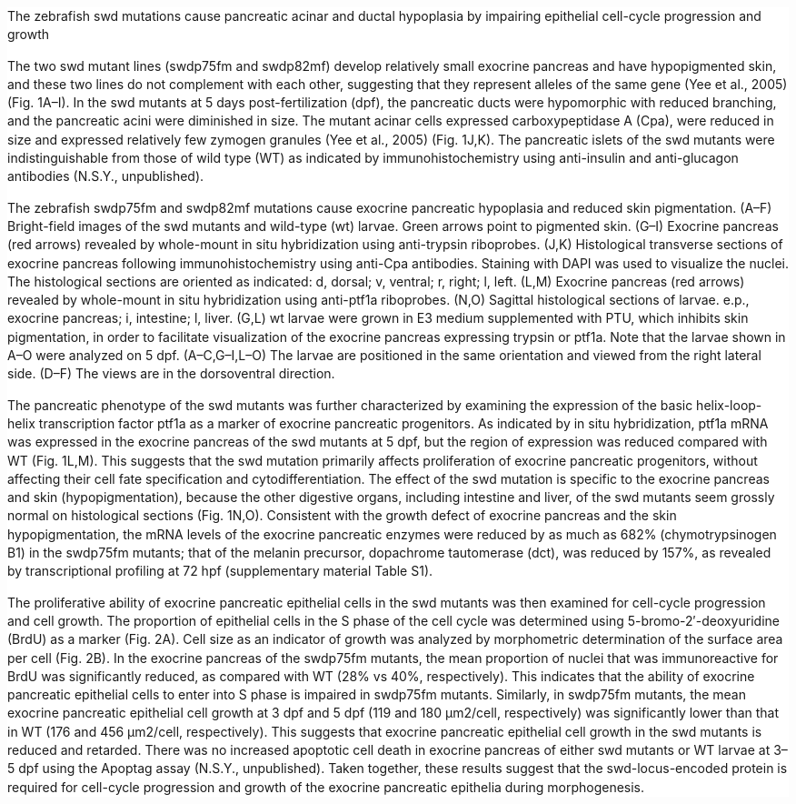The zebrafish swd mutations cause pancreatic acinar and ductal hypoplasia by impairing epithelial cell-cycle progression and growth

The two swd mutant lines (swdp75fm and swdp82mf) develop relatively small exocrine pancreas and have hypopigmented skin, and these two lines do not complement with each other, suggesting that they represent alleles of the same gene (Yee et al., 2005) (Fig. 1A–I). In the swd mutants at 5 days post-fertilization (dpf), the pancreatic ducts were hypomorphic with reduced branching, and the pancreatic acini were diminished in size. The mutant acinar cells expressed carboxypeptidase A (Cpa), were reduced in size and expressed relatively few zymogen granules (Yee et al., 2005) (Fig. 1J,K). The pancreatic islets of the swd mutants were indistinguishable from those of wild type (WT) as indicated by immunohistochemistry using anti-insulin and anti-glucagon antibodies (N.S.Y., unpublished).

The zebrafish swdp75fm and swdp82mf mutations cause exocrine pancreatic hypoplasia and reduced skin pigmentation. (A–F) Bright-field images of the swd mutants and wild-type (wt) larvae. Green arrows point to pigmented skin. (G–I) Exocrine pancreas (red arrows) revealed by whole-mount in situ hybridization using anti-trypsin riboprobes. (J,K) Histological transverse sections of exocrine pancreas following immunohistochemistry using anti-Cpa antibodies. Staining with DAPI was used to visualize the nuclei. The histological sections are oriented as indicated: d, dorsal; v, ventral; r, right; l, left. (L,M) Exocrine pancreas (red arrows) revealed by whole-mount in situ hybridization using anti-ptf1a riboprobes. (N,O) Sagittal histological sections of larvae. e.p., exocrine pancreas; i, intestine; l, liver. (G,L) wt larvae were grown in E3 medium supplemented with PTU, which inhibits skin pigmentation, in order to facilitate visualization of the exocrine pancreas expressing trypsin or ptf1a. Note that the larvae shown in A–O were analyzed on 5 dpf. (A–C,G–I,L–O) The larvae are positioned in the same orientation and viewed from the right lateral side. (D–F) The views are in the dorsoventral direction.

The pancreatic phenotype of the swd mutants was further characterized by examining the expression of the basic helix-loop-helix transcription factor ptf1a as a marker of exocrine pancreatic progenitors. As indicated by in situ hybridization, ptf1a mRNA was expressed in the exocrine pancreas of the swd mutants at 5 dpf, but the region of expression was reduced compared with WT (Fig. 1L,M). This suggests that the swd mutation primarily affects proliferation of exocrine pancreatic progenitors, without affecting their cell fate specification and cytodifferentiation. The effect of the swd mutation is specific to the exocrine pancreas and skin (hypopigmentation), because the other digestive organs, including intestine and liver, of the swd mutants seem grossly normal on histological sections (Fig. 1N,O). Consistent with the growth defect of exocrine pancreas and the skin hypopigmentation, the mRNA levels of the exocrine pancreatic enzymes were reduced by as much as 682% (chymotrypsinogen B1) in the swdp75fm mutants; that of the melanin precursor, dopachrome tautomerase (dct), was reduced by 157%, as revealed by transcriptional profiling at 72 hpf (supplementary material Table S1).

The proliferative ability of exocrine pancreatic epithelial cells in the swd mutants was then examined for cell-cycle progression and cell growth. The proportion of epithelial cells in the S phase of the cell cycle was determined using 5-bromo-2′-deoxyuridine (BrdU) as a marker (Fig. 2A). Cell size as an indicator of growth was analyzed by morphometric determination of the surface area per cell (Fig. 2B). In the exocrine pancreas of the swdp75fm mutants, the mean proportion of nuclei that was immunoreactive for BrdU was significantly reduced, as compared with WT (28% vs 40%, respectively). This indicates that the ability of exocrine pancreatic epithelial cells to enter into S phase is impaired in swdp75fm mutants. Similarly, in swdp75fm mutants, the mean exocrine pancreatic epithelial cell growth at 3 dpf and 5 dpf (119 and 180 μm2/cell, respectively) was significantly lower than that in WT (176 and 456 μm2/cell, respectively). This suggests that exocrine pancreatic epithelial cell growth in the swd mutants is reduced and retarded. There was no increased apoptotic cell death in exocrine pancreas of either swd mutants or WT larvae at 3–5 dpf using the Apoptag assay (N.S.Y., unpublished). Taken together, these results suggest that the swd-locus-encoded protein is required for cell-cycle progression and growth of the exocrine pancreatic epithelia during morphogenesis.
